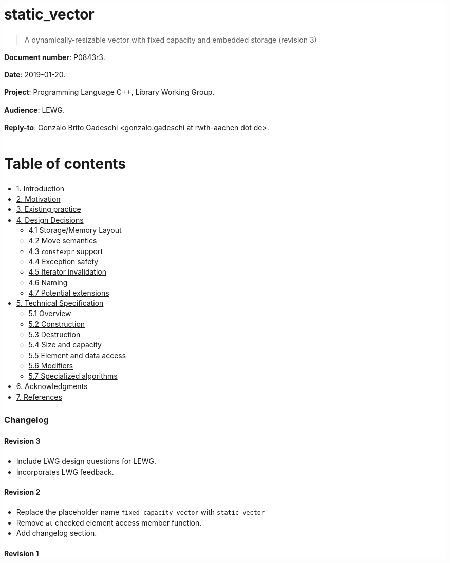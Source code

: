 # static_vector<T>

> A dynamically-resizable vector with fixed capacity and embedded storage (revision 3)

**Document number**: P0843r3.

**Date**: 2019-01-20.

**Project**: Programming Language C++, Library Working Group.

**Audience**: LEWG.

**Reply-to**: Gonzalo Brito Gadeschi <gonzalo.gadeschi at rwth-aachen dot de>.

# Table of contents

- [1. Introduction](#INTRODUCTION)
- [2. Motivation](#MOTIVATION)
- [3. Existing practice](#EXISTING_PRACTICE)
- [4. Design Decisions](#DESIGN)
  - [4.1 Storage/Memory Layout](#STORAGE)
  - [4.2 Move semantics](#MOVE)
  - [4.3 `constexpr` support](#CONSTEXPR)
  - [4.4 Exception safety](#EXCEPTION)
  - [4.5 Iterator invalidation](#ITERATOR)
  - [4.6 Naming](#NAMING)
  - [4.7 Potential extensions](#EXTENSIONS)
- [5. Technical Specification](#TECHNICAL_SPECIFICATION)
  - [5.1 Overview](#OVERVIEW)
  - [5.2 Construction](#CONSTRUCTION)
  - [5.3 Destruction](#DESTRUCTION)
  - [5.4 Size and capacity](#SIZE)
  - [5.5 Element and data access](#ACCESS)
  - [5.6 Modifiers](#MODIFIERS)
  - [5.7 Specialized algorithms](#SPEC_ALG)
- [6. Acknowledgments](#ACKNOWLEDGEMENTS)
- [7. References](#REFERENCES)

### Changelog 

#### Revision 3

- Include LWG design questions for LEWG.
- Incorporates LWG feedback.

#### Revision 2

- Replace the placeholder name `fixed_capacity_vector` with `static_vector`
- Remove `at` checked element access member function.
- Add changelog section.

#### Revision 1
